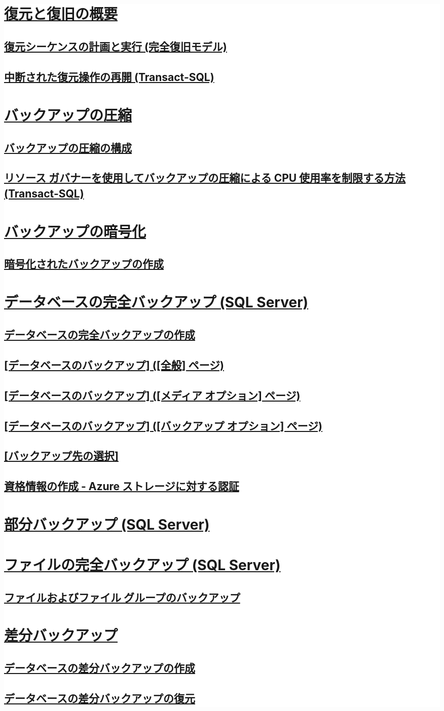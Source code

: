 # [復元と復旧の概要](restore-and-recovery-overview-sql-server.md)
## [復元シーケンスの計画と実行 (完全復旧モデル)](plan-and-perform-restore-sequences-full-recovery-model.md)
## [中断された復元操作の再開 (Transact-SQL)](restart-an-interrupted-restore-operation-transact-sql.md)
# [バックアップの圧縮](backup-compression-sql-server.md)
## [バックアップの圧縮の構成](configure-backup-compression-sql-server.md)
## [リソース ガバナーを使用してバックアップの圧縮による CPU 使用率を制限する方法 (Transact-SQL)](use-resource-governor-to-limit-cpu-usage-by-backup-compression-transact-sql.md)
# [バックアップの暗号化](backup-encryption.md)
## [暗号化されたバックアップの作成](create-an-encrypted-backup.md)
# [データベースの完全バックアップ (SQL Server)](full-database-backups-sql-server.md)
## [データベースの完全バックアップの作成](create-a-full-database-backup-sql-server.md)
## [[データベースのバックアップ] ([全般] ページ)](back-up-database-general-page.md)
## [[データベースのバックアップ] ([メディア オプション] ページ)](back-up-database-media-options-page.md)
## [[データベースのバックアップ] ([バックアップ オプション] ページ)](back-up-database-backup-options-page.md)
## [[バックアップ先の選択]](select-backup-destination.md)
## [資格情報の作成 - Azure ストレージに対する認証](create-credential-authenticate-to-azure-storage.md)
# [部分バックアップ (SQL Server)](partial-backups-sql-server.md)
# [ファイルの完全バックアップ (SQL Server)](full-file-backups-sql-server.md)
## [ファイルおよびファイル グループのバックアップ](back-up-files-and-filegroups-sql-server.md)
# [差分バックアップ](differential-backups-sql-server.md)
## [データベースの差分バックアップの作成](create-a-differential-database-backup-sql-server.md)
## [データベースの差分バックアップの復元](restore-a-differential-database-backup-sql-server.md)